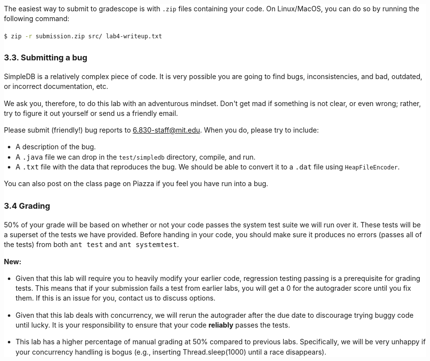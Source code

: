 The easiest way to submit to gradescope is with `.zip` files containing your code. On Linux/MacOS, you can do so by
running the following command:

```bash
$ zip -r submission.zip src/ lab4-writeup.txt
```

<a name="bugs"></a>
###  3.3. Submitting a bug

SimpleDB is a relatively complex piece of code. It is very possible you are going to find bugs, inconsistencies, and bad, outdated, or incorrect documentation, etc.

We ask you, therefore, to do this lab with an adventurous mindset.  Don't get mad if something is not clear, or even wrong; rather, try to figure it out
yourself or send us a friendly email.

Please submit (friendly!) bug reports to <a href="mailto:6.830-staff@mit.edu">6.830-staff@mit.edu</a>.
When you do, please try to include:

* A description of the bug.
* A <tt>.java</tt> file we can drop in the
  `test/simpledb` directory, compile, and run.
* A <tt>.txt</tt> file with the data that reproduces the bug.  We should be
  able to convert it to a <tt>.dat</tt> file using `HeapFileEncoder`.

You can also post on the class page on Piazza if you feel you have run into a bug.


###  3.4 Grading
<p>50% of your grade will be based on whether or not your code passes the system test suite we will run over it. These tests will be a superset of the tests we have provided. Before handing in your code, you should make sure it produces no errors (passes all of the tests) from both  <tt>ant test</tt> and <tt>ant systemtest</tt>.

**New:** 

* Given that this lab will require you to heavily modify your earlier code, regression testing passing is a prerequisite
  for grading tests. This means that if your submission fails a test from earlier labs, you will get a 0 for the
  autograder score until you fix them. If this is an issue for you, contact us to discuss options.
  
* Given that this lab deals with concurrency, we will rerun the autograder after the due date to discourage
  trying buggy code until lucky. It is your responsibility to ensure that your code **reliably** passes
  the tests.
  
* This lab has a higher percentage of manual grading at 50% compared to previous labs. Specifically, we will be
very unhappy if your concurrency handling is bogus (e.g., inserting Thread.sleep(1000) until a race disappears).
